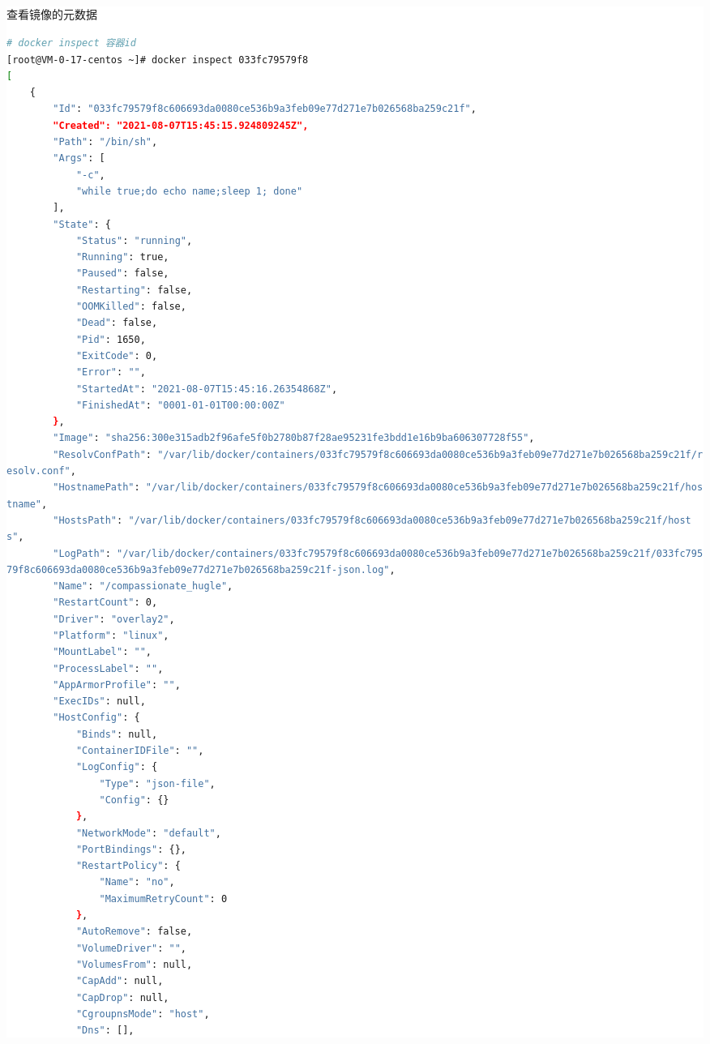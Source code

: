 查看镜像的元数据

```bash
# docker inspect 容器id
[root@VM-0-17-centos ~]# docker inspect 033fc79579f8
[
    {
        "Id": "033fc79579f8c606693da0080ce536b9a3feb09e77d271e7b026568ba259c21f",
        "Created": "2021-08-07T15:45:15.924809245Z",
        "Path": "/bin/sh",
        "Args": [
            "-c",
            "while true;do echo name;sleep 1; done"
        ],
        "State": {
            "Status": "running",
            "Running": true,
            "Paused": false,
            "Restarting": false,
            "OOMKilled": false,
            "Dead": false,
            "Pid": 1650,
            "ExitCode": 0,
            "Error": "",
            "StartedAt": "2021-08-07T15:45:16.26354868Z",
            "FinishedAt": "0001-01-01T00:00:00Z"
        },
        "Image": "sha256:300e315adb2f96afe5f0b2780b87f28ae95231fe3bdd1e16b9ba606307728f55",
        "ResolvConfPath": "/var/lib/docker/containers/033fc79579f8c606693da0080ce536b9a3feb09e77d271e7b026568ba259c21f/resolv.conf",
        "HostnamePath": "/var/lib/docker/containers/033fc79579f8c606693da0080ce536b9a3feb09e77d271e7b026568ba259c21f/hostname",
        "HostsPath": "/var/lib/docker/containers/033fc79579f8c606693da0080ce536b9a3feb09e77d271e7b026568ba259c21f/hosts",
        "LogPath": "/var/lib/docker/containers/033fc79579f8c606693da0080ce536b9a3feb09e77d271e7b026568ba259c21f/033fc79579f8c606693da0080ce536b9a3feb09e77d271e7b026568ba259c21f-json.log",
        "Name": "/compassionate_hugle",
        "RestartCount": 0,
        "Driver": "overlay2",
        "Platform": "linux",
        "MountLabel": "",
        "ProcessLabel": "",
        "AppArmorProfile": "",
        "ExecIDs": null,
        "HostConfig": {
            "Binds": null,
            "ContainerIDFile": "",
            "LogConfig": {
                "Type": "json-file",
                "Config": {}
            },
            "NetworkMode": "default",
            "PortBindings": {},
            "RestartPolicy": {
                "Name": "no",
                "MaximumRetryCount": 0
            },
            "AutoRemove": false,
            "VolumeDriver": "",
            "VolumesFrom": null,
            "CapAdd": null,
            "CapDrop": null,
            "CgroupnsMode": "host",
            "Dns": [],
```